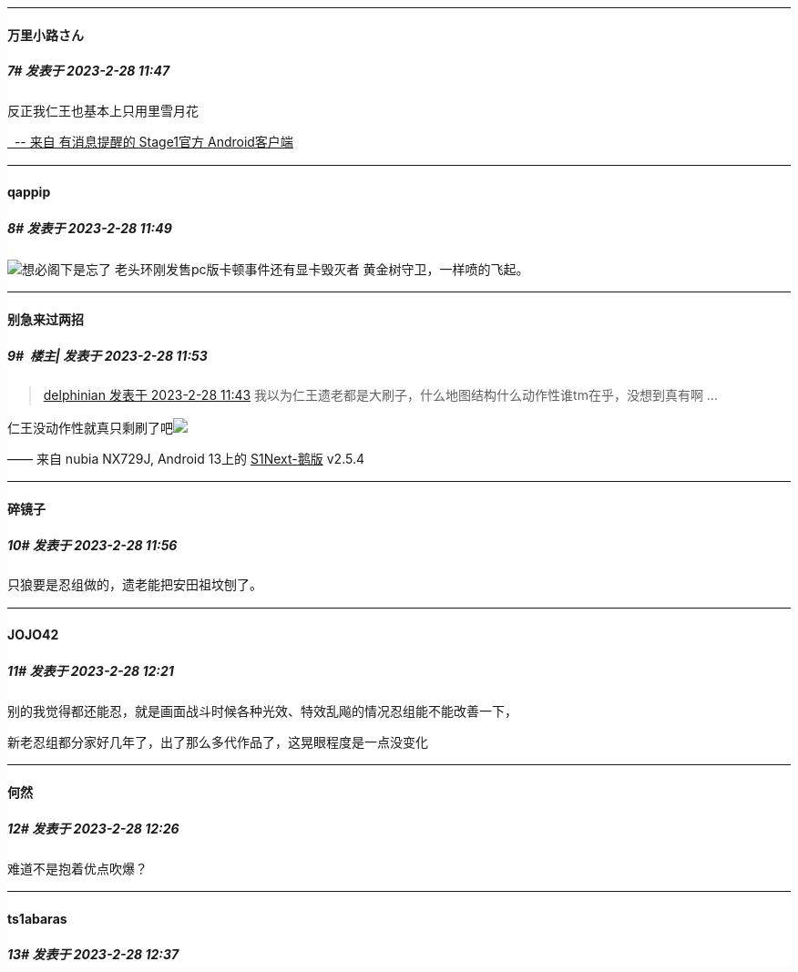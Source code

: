 *****

####  万里小路さん  
##### 7#       发表于 2023-2-28 11:47

反正我仁王也基本上只用里雪月花

[  -- 来自 有消息提醒的 Stage1官方 Android客户端](https://www.coolapk.com/apk/140634)

*****

####  qappip  
##### 8#       发表于 2023-2-28 11:49

<img src="https://static.saraba1st.com/image/smiley/face2017/037.png" referrerpolicy="no-referrer">想必阁下是忘了 老头环刚发售pc版卡顿事件还有显卡毁灭者 黄金树守卫，一样喷的飞起。

*****

####  别急来过两招  
##### 9#         楼主| 发表于 2023-2-28 11:53

<blockquote><a href="httphttps://bbs.saraba1st.com/2b/forum.php?mod=redirect&amp;goto=findpost&amp;pid=59913124&amp;ptid=2121704" target="_blank">delphinian 发表于 2023-2-28 11:43</a>
我以为仁王遗老都是大刷子，什么地图结构什么动作性谁tm在乎，没想到真有啊 ...</blockquote>
仁王没动作性就真只剩刷了吧<img src="https://static.saraba1st.com/image/smiley/face2017/001.png" referrerpolicy="no-referrer">

—— 来自 nubia NX729J, Android 13上的 [S1Next-鹅版](https://github.com/ykrank/S1-Next/releases) v2.5.4

*****

####  碎镜子  
##### 10#       发表于 2023-2-28 11:56

只狼要是忍组做的，遗老能把安田祖坟刨了。

*****

####  JOJO42  
##### 11#       发表于 2023-2-28 12:21

别的我觉得都还能忍，就是画面战斗时候各种光效、特效乱飚的情况忍组能不能改善一下，

新老忍组都分家好几年了，出了那么多代作品了，这晃眼程度是一点没变化

*****

####  何然  
##### 12#       发表于 2023-2-28 12:26

难道不是抱着优点吹爆？

*****

####  ts1abaras  
##### 13#       发表于 2023-2-28 12:37
